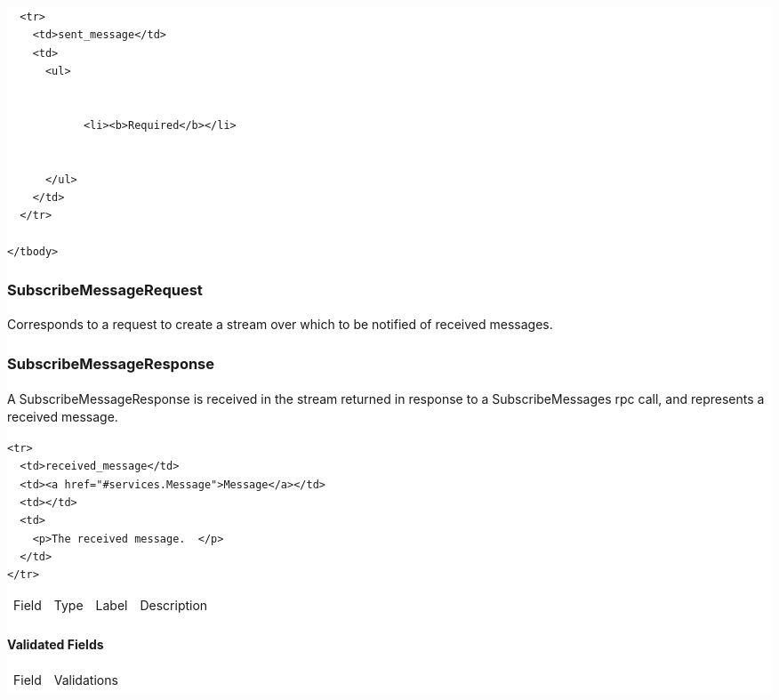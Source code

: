      <tr>
        <td>sent_message</td>
        <td>
          <ul>
            
              
                <li><b>Required</b></li>
              
            
          </ul>
        </td>
      </tr>
      
    </tbody>
  </table>
  
  


<h3 id="services.SubscribeMessageRequest">SubscribeMessageRequest</h3>
Corresponds to a request to create a stream
over which to be notified of received messages.




<h3 id="services.SubscribeMessageResponse">SubscribeMessageResponse</h3>
A SubscribeMessageResponse is received in the stream returned in response to
a SubscribeMessages rpc call, and represents a received message.


<table class="field-table">
  <thead>
    <tr>
      <td>Field</td>
      <td>Type</td>
      <td>Label</td>
      <td>Description</td>
    </tr>
  </thead>
  <tbody>
    
    <tr>
      <td>received_message</td>
      <td><a href="#services.Message">Message</a></td>
      <td></td>
      <td>
        <p>The received message.  </p>
      </td>
    </tr>
    
  </tbody>
</table>


  
  
  <h4>Validated Fields</h4>
  <table>
    <thead>
      <tr>
        <td>Field</td>
        <td>Validations</td>
      </tr>
    </thead>
    <tbody>
      